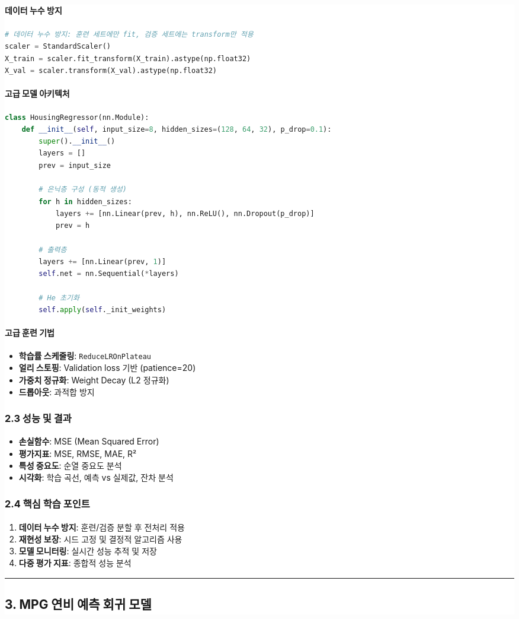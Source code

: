 #### 데이터 누수 방지
```python
# 데이터 누수 방지: 훈련 세트에만 fit, 검증 세트에는 transform만 적용
scaler = StandardScaler()
X_train = scaler.fit_transform(X_train).astype(np.float32)
X_val = scaler.transform(X_val).astype(np.float32)
```

#### 고급 모델 아키텍처
```python
class HousingRegressor(nn.Module):
    def __init__(self, input_size=8, hidden_sizes=(128, 64, 32), p_drop=0.1):
        super().__init__()
        layers = []
        prev = input_size
        
        # 은닉층 구성 (동적 생성)
        for h in hidden_sizes:
            layers += [nn.Linear(prev, h), nn.ReLU(), nn.Dropout(p_drop)]
            prev = h
        
        # 출력층
        layers += [nn.Linear(prev, 1)]
        self.net = nn.Sequential(*layers)
        
        # He 초기화
        self.apply(self._init_weights)
```

#### 고급 훈련 기법
- **학습률 스케줄링**: `ReduceLROnPlateau`
- **얼리 스토핑**: Validation loss 기반 (patience=20)
- **가중치 정규화**: Weight Decay (L2 정규화)
- **드롭아웃**: 과적합 방지

### 2.3 성능 및 결과
- **손실함수**: MSE (Mean Squared Error)
- **평가지표**: MSE, RMSE, MAE, R²
- **특성 중요도**: 순열 중요도 분석
- **시각화**: 학습 곡선, 예측 vs 실제값, 잔차 분석

### 2.4 핵심 학습 포인트
1. **데이터 누수 방지**: 훈련/검증 분할 후 전처리 적용
2. **재현성 보장**: 시드 고정 및 결정적 알고리즘 사용
3. **모델 모니터링**: 실시간 성능 추적 및 저장
4. **다중 평가 지표**: 종합적 성능 분석

---

## 3. MPG 연비 예측 회귀 모델
